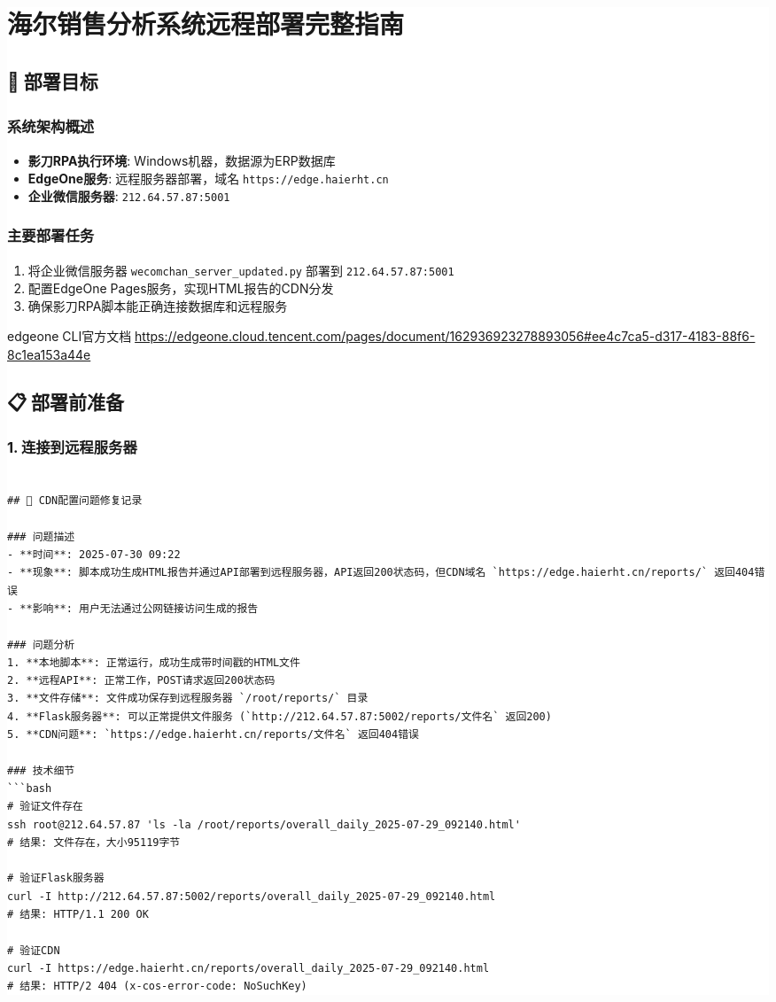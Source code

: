 # 海尔销售分析系统远程部署完整指南

## 🎯 部署目标


### 系统架构概述
- **影刀RPA执行环境**: Windows机器，数据源为ERP数据库
- **EdgeOne服务**: 远程服务器部署，域名 `https://edge.haierht.cn`
- **企业微信服务器**: `212.64.57.87:5001`

### 主要部署任务
1. 将企业微信服务器 `wecomchan_server_updated.py` 部署到 `212.64.57.87:5001`
2. 配置EdgeOne Pages服务，实现HTML报告的CDN分发
3. 确保影刀RPA脚本能正确连接数据库和远程服务

edgeone CLI官方文档
https://edgeone.cloud.tencent.com/pages/document/162936923278893056#ee4c7ca5-d317-4183-88f6-8c1ea153a44e



## 📋 部署前准备

### 1. 连接到远程服务器
```

## 🚨 CDN配置问题修复记录

### 问题描述
- **时间**: 2025-07-30 09:22
- **现象**: 脚本成功生成HTML报告并通过API部署到远程服务器，API返回200状态码，但CDN域名 `https://edge.haierht.cn/reports/` 返回404错误
- **影响**: 用户无法通过公网链接访问生成的报告

### 问题分析
1. **本地脚本**: 正常运行，成功生成带时间戳的HTML文件
2. **远程API**: 正常工作，POST请求返回200状态码
3. **文件存储**: 文件成功保存到远程服务器 `/root/reports/` 目录
4. **Flask服务器**: 可以正常提供文件服务 (`http://212.64.57.87:5002/reports/文件名` 返回200)
5. **CDN问题**: `https://edge.haierht.cn/reports/文件名` 返回404错误

### 技术细节
```bash
# 验证文件存在
ssh root@212.64.57.87 'ls -la /root/reports/overall_daily_2025-07-29_092140.html'
# 结果: 文件存在，大小95119字节

# 验证Flask服务器
curl -I http://212.64.57.87:5002/reports/overall_daily_2025-07-29_092140.html
# 结果: HTTP/1.1 200 OK

# 验证CDN
curl -I https://edge.haierht.cn/reports/overall_daily_2025-07-29_092140.html
# 结果: HTTP/2 404 (x-cos-error-code: NoSuchKey)
```
